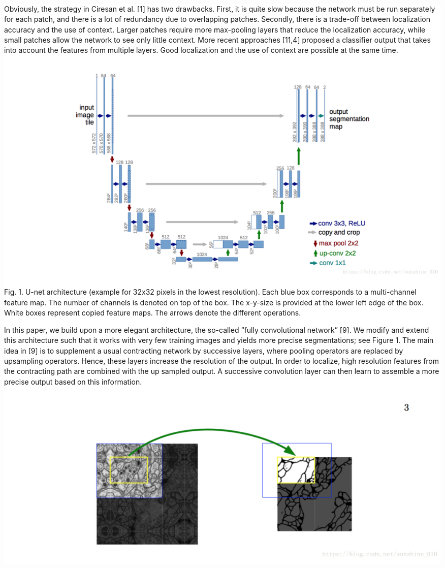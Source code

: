 Obviously, the strategy in Ciresan et al. [1] has two drawbacks. First, it is quite slow because the network must be run separately for each patch, and there is a lot of redundancy due to overlapping patches. Secondly, there is a trade-off between localization accuracy and the use of context. Larger patches require more max-pooling layers that reduce the localization accuracy, while small patches allow the network to see only little context. More recent approaches [11,4] proposed a classifier output that takes into account the features from multiple layers. Good localization and the use of context are possible at the same time.

![这里写图片描述](Unet.assets/20180505110914402.png)

Fig. 1. U-net architecture (example for 32x32 pixels in the lowest resolution). Each blue box corresponds to a multi-channel feature map. The number of channels is denoted on top of the box. The x-y-size is provided at the lower left edge of the box. White boxes represent copied feature maps. The arrows denote the different operations.

In this paper, we build upon a more elegant architecture, the so-called “fully convolutional network” [9]. We modify and extend this architecture such that it works with very few training images and yields more precise segmentations; see Figure 1. The main idea in [9] is to supplement a usual contracting network by successive layers, where pooling operators are replaced by upsampling operators. Hence, these layers increase the resolution of the output. In order to localize, high resolution features from the contracting path are combined with the up sampled output. A successive convolution layer can then learn to assemble a more precise output based on this information.

![这里写图片描述](Unet.assets/2018050511102116.png)
